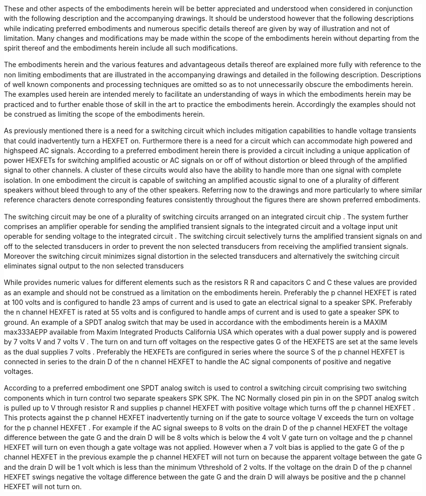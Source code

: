 These and other aspects of the embodiments herein will be better appreciated and understood when considered in conjunction with the following description and the accompanying drawings. It should be understood however that the following descriptions while indicating preferred embodiments and numerous specific details thereof are given by way of illustration and not of limitation. Many changes and modifications may be made within the scope of the embodiments herein without departing from the spirit thereof and the embodiments herein include all such modifications.

The embodiments herein and the various features and advantageous details thereof are explained more fully with reference to the non limiting embodiments that are illustrated in the accompanying drawings and detailed in the following description. Descriptions of well known components and processing techniques are omitted so as to not unnecessarily obscure the embodiments herein. The examples used herein are intended merely to facilitate an understanding of ways in which the embodiments herein may be practiced and to further enable those of skill in the art to practice the embodiments herein. Accordingly the examples should not be construed as limiting the scope of the embodiments herein.

As previously mentioned there is a need for a switching circuit which includes mitigation capabilities to handle voltage transients that could inadvertently turn a HEXFET on. Furthermore there is a need for a circuit which can accommodate high powered and highspeed AC signals. According to a preferred embodiment herein there is provided a circuit including a unique application of power HEXFETs for switching amplified acoustic or AC signals on or off of without distortion or bleed through of the amplified signal to other channels. A cluster of these circuits would also have the ability to handle more than one signal with complete isolation. In one embodiment the circuit is capable of switching an amplified acoustic signal to one of a plurality of different speakers without bleed through to any of the other speakers. Referring now to the drawings and more particularly to where similar reference characters denote corresponding features consistently throughout the figures there are shown preferred embodiments.

The switching circuit may be one of a plurality of switching circuits arranged on an integrated circuit chip . The system further comprises an amplifier operable for sending the amplified transient signals to the integrated circuit and a voltage input unit operable for sending voltage to the integrated circuit . The switching circuit selectively turns the amplified transient signals on and off to the selected transducers in order to prevent the non selected transducers from receiving the amplified transient signals. Moreover the switching circuit minimizes signal distortion in the selected transducers and alternatively the switching circuit eliminates signal output to the non selected transducers

While provides numeric values for different elements such as the resistors R R and capacitors C and C these values are provided as an example and should not be construed as a limitation on the embodiments herein. Preferably the p channel HEXFET is rated at 100 volts and is configured to handle 23 amps of current and is used to gate an electrical signal to a speaker SPK. Preferably the n channel HEXFET is rated at 55 volts and is configured to handle amps of current and is used to gate a speaker SPK to ground. An example of a SPDT analog switch that may be used in accordance with the embodiments herein is a MAXIM max333AEPP available from Maxim Integrated Products California USA which operates with a dual power supply and is powered by 7 volts V and 7 volts V . The turn on and turn off voltages on the respective gates G of the HEXFETS are set at the same levels as the dual supplies 7 volts . Preferably the HEXFETs are configured in series where the source S of the p channel HEXFET is connected in series to the drain D of the n channel HEXFET to handle the AC signal components of positive and negative voltages.

According to a preferred embodiment one SPDT analog switch is used to control a switching circuit comprising two switching components which in turn control two separate speakers SPK SPK. The NC Normally closed pin pin in on the SPDT analog switch is pulled up to V through resistor R and supplies p channel HEXFET with positive voltage which turns off the p channel HEXFET . This protects against the p channel HEXFET inadvertently turning on if the gate to source voltage V exceeds the turn on voltage for the p channel HEXFET . For example if the AC signal sweeps to 8 volts on the drain D of the p channel HEXFET the voltage difference between the gate G and the drain D will be 8 volts which is below the 4 volt V gate turn on voltage and the p channel HEXFET will turn on even though a gate voltage was not applied. However when a 7 volt bias is applied to the gate G of the p channel HEXFET in the previous example the p channel HEXFET will not turn on because the apparent voltage between the gate G and the drain D will be 1 volt which is less than the minimum Vthreshold of 2 volts. If the voltage on the drain D of the p channel HEXFET swings negative the voltage difference between the gate G and the drain D will always be positive and the p channel HEXFET will not turn on.
